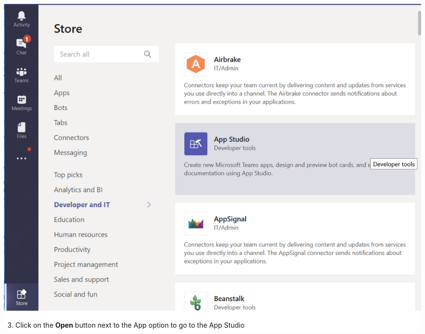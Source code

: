 ![Teams app studio 1](../media/teams-appstudio-1.png)

3. Click on the **Open** button next to the App option to go to the App Studio
